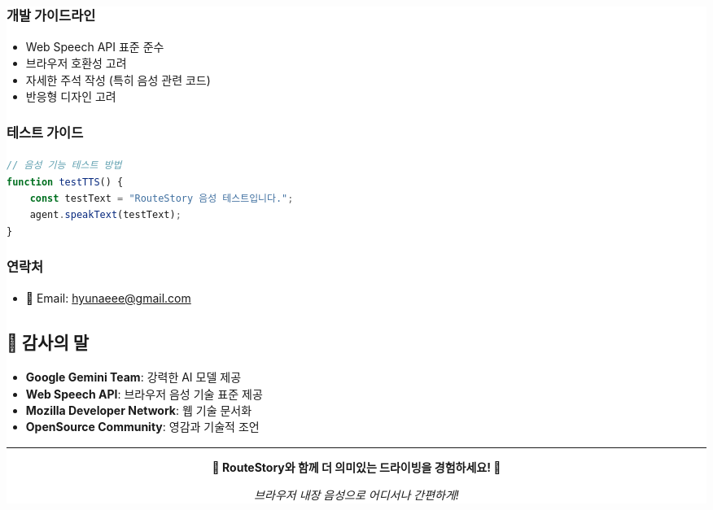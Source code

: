 ### 개발 가이드라인
- Web Speech API 표준 준수
- 브라우저 호환성 고려
- 자세한 주석 작성 (특히 음성 관련 코드)
- 반응형 디자인 고려

### 테스트 가이드
```javascript
// 음성 기능 테스트 방법
function testTTS() {
    const testText = "RouteStory 음성 테스트입니다.";
    agent.speakText(testText);
}
```

### 연락처
- 📧 Email: hyunaeee@gmail.com

## 🙏 감사의 말

- **Google Gemini Team**: 강력한 AI 모델 제공
- **Web Speech API**: 브라우저 음성 기술 표준 제공
- **Mozilla Developer Network**: 웹 기술 문서화
- **OpenSource Community**: 영감과 기술적 조언

---

<div align="center">

**🚗 RouteStory와 함께 더 의미있는 드라이빙을 경험하세요! 🎵**

*브라우저 내장 음성으로 어디서나 간편하게!*

</div>
